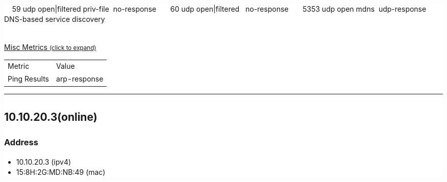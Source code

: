 <td> </td>
<td> </td>
</tr>
<tr>
<td>59</td>
<td>udp</td>
<td>open|filtered</td>
<td>priv-file </td>
<td>no-response</td>
<td> </td>
<td> </td>
<td> </td>
</tr>
<tr>
<td>60</td>
<td>udp</td>
<td>open|filtered</td>
<td> </td>
<td>no-response</td>
<td> </td>
<td> </td>
<td> </td>
</tr>
<tr class="open">
<td>5353</td>
<td>udp</td>
<td>open</td>
<td>mdns </td>
<td>udp-response</td>
<td>DNS-based service discovery </td>
<td> </td>
<td> </td>
</tr>
</table>

<br><a href="javascript:toggle('metrics_10.10.20.2');">
    Misc Metrics <span class="noprint"><small> (click to expand)</small></span></a><div id="metrics_10.10.20.2" class="hidden"><table cellspacing="1">
<tr class="head">
<td>Metric</td>
<td>Value</td>
</tr>
<tr>
<td>Ping Results</td>
<td>arp-response</td>
</tr>
</table></div>
</div>
<hr class="print_only">
<a name="host_10_10_20_3"></a><h2 class="up">10.10.20.3<span class="print_only">(online)</span>
</h2>
<div id="hostblock_10.10.20.3" class="unhidden">
<h3>Address</h3>
<ul>
<li>10.10.20.3
            (ipv4)
          </li>
<li>15:8H:2G:MD:NB:49
            (mac)
          </li>
</ul>
